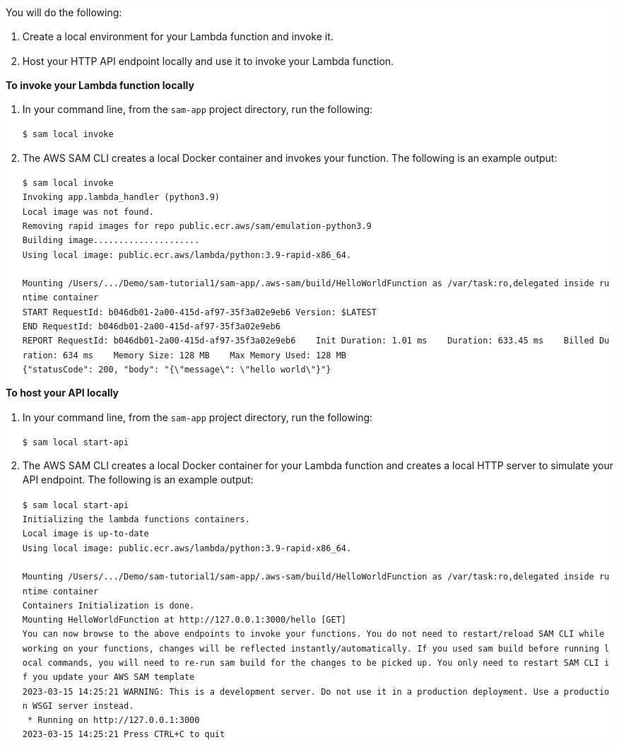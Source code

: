 You will do the following:

1. Create a local environment for your Lambda function and invoke it\.

1. Host your HTTP API endpoint locally and use it to invoke your Lambda function\.

**To invoke your Lambda function locally**

1. In your command line, from the `sam-app` project directory, run the following:

   ```
   $ sam local invoke
   ```

1. The AWS SAM CLI creates a local Docker container and invokes your function\. The following is an example output:

   ```
   $ sam local invoke
   Invoking app.lambda_handler (python3.9)
   Local image was not found.
   Removing rapid images for repo public.ecr.aws/sam/emulation-python3.9
   Building image.....................
   Using local image: public.ecr.aws/lambda/python:3.9-rapid-x86_64.
   
   Mounting /Users/.../Demo/sam-tutorial1/sam-app/.aws-sam/build/HelloWorldFunction as /var/task:ro,delegated inside runtime container
   START RequestId: b046db01-2a00-415d-af97-35f3a02e9eb6 Version: $LATEST
   END RequestId: b046db01-2a00-415d-af97-35f3a02e9eb6
   REPORT RequestId: b046db01-2a00-415d-af97-35f3a02e9eb6    Init Duration: 1.01 ms    Duration: 633.45 ms    Billed Duration: 634 ms    Memory Size: 128 MB    Max Memory Used: 128 MB
   {"statusCode": 200, "body": "{\"message\": \"hello world\"}"}
   ```

**To host your API locally**

1. In your command line, from the `sam-app` project directory, run the following:

   ```
   $ sam local start-api
   ```

1. The AWS SAM CLI creates a local Docker container for your Lambda function and creates a local HTTP server to simulate your API endpoint\. The following is an example output:

   ```
   $ sam local start-api
   Initializing the lambda functions containers.
   Local image is up-to-date
   Using local image: public.ecr.aws/lambda/python:3.9-rapid-x86_64.
   
   Mounting /Users/.../Demo/sam-tutorial1/sam-app/.aws-sam/build/HelloWorldFunction as /var/task:ro,delegated inside runtime container
   Containers Initialization is done.
   Mounting HelloWorldFunction at http://127.0.0.1:3000/hello [GET]
   You can now browse to the above endpoints to invoke your functions. You do not need to restart/reload SAM CLI while working on your functions, changes will be reflected instantly/automatically. If you used sam build before running local commands, you will need to re-run sam build for the changes to be picked up. You only need to restart SAM CLI if you update your AWS SAM template
   2023-03-15 14:25:21 WARNING: This is a development server. Do not use it in a production deployment. Use a production WSGI server instead.
    * Running on http://127.0.0.1:3000
   2023-03-15 14:25:21 Press CTRL+C to quit
   ```
